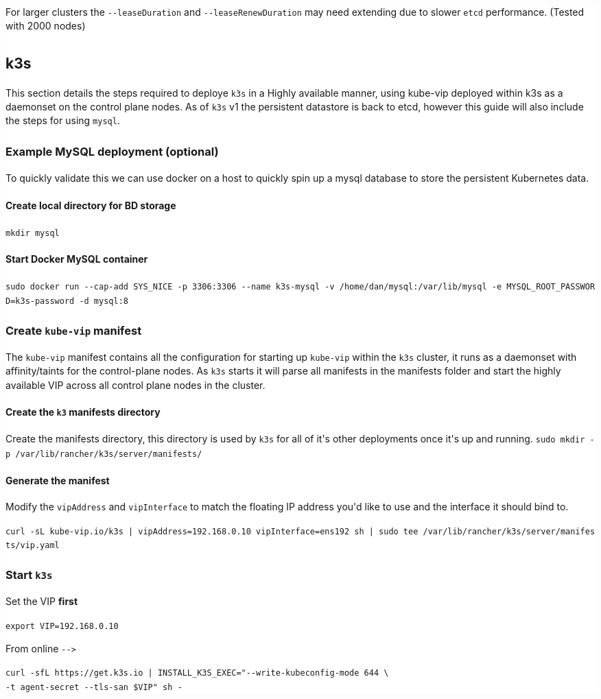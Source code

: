For larger clusters the `--leaseDuration` and `--leaseRenewDuration` may need extending due to slower `etcd` performance. (Tested with 2000 nodes)

## k3s

This section details the steps required to deploye `k3s` in a Highly available manner, using kube-vip deployed within k3s as a daemonset on the control plane nodes. As of `k3s` v1 the persistent datastore is back to etcd, however this guide will also include the steps for using `mysql`.

### Example MySQL deployment (optional)

To quickly validate this we can use docker on a host to quickly spin up a mysql database to store the persistent Kubernetes data.

#### Create local directory for BD storage
`mkdir mysql`

#### Start Docker MySQL container
`sudo docker run --cap-add SYS_NICE -p 3306:3306 --name k3s-mysql -v /home/dan/mysql:/var/lib/mysql -e MYSQL_ROOT_PASSWORD=k3s-password -d mysql:8`

### Create `kube-vip` manifest

The `kube-vip` manifest contains all the configuration for starting up `kube-vip` within the `k3s` cluster, it runs as a daemonset with affinity/taints for the control-plane nodes. As `k3s` starts it will parse all manifests in the manifests folder and start the highly available VIP across all control plane nodes in the cluster.

#### Create the `k3` manifests directory

Create the manifests directory, this directory is used by `k3s` for all of it's other deployments once it's up and running.
`sudo mkdir -p /var/lib/rancher/k3s/server/manifests/`

#### Generate the manifest

Modify the `vipAddress` and `vipInterface` to match the floating IP address you'd like to use and the interface it should bind to.

`curl -sL kube-vip.io/k3s | vipAddress=192.168.0.10 vipInterface=ens192 sh | sudo tee /var/lib/rancher/k3s/server/manifests/vip.yaml`

### Start `k3s`

Set the VIP **first**

`export VIP=192.168.0.10`


From online `-->`

```
curl -sfL https://get.k3s.io | INSTALL_K3S_EXEC="--write-kubeconfig-mode 644 \
-t agent-secret --tls-san $VIP" sh -
```
